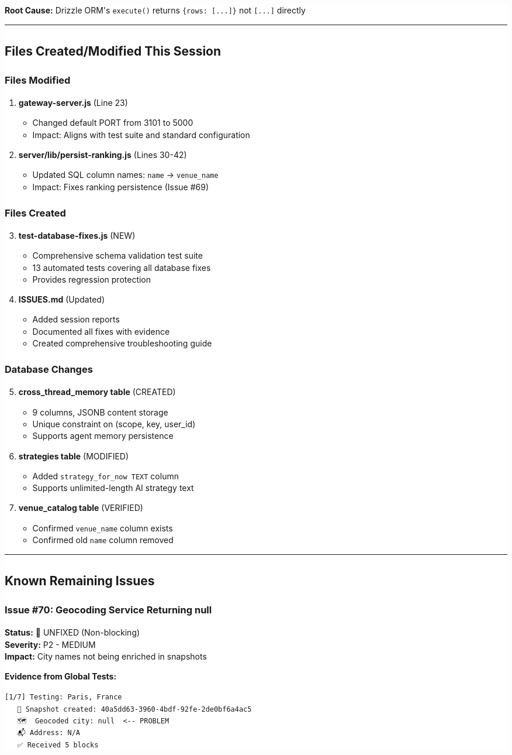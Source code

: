 **Root Cause:** Drizzle ORM's `execute()` returns `{rows: [...]}` not `[...]` directly

---

## Files Created/Modified This Session

### Files Modified
1. **gateway-server.js** (Line 23)
   - Changed default PORT from 3101 to 5000
   - Impact: Aligns with test suite and standard configuration

2. **server/lib/persist-ranking.js** (Lines 30-42)
   - Updated SQL column names: `name` → `venue_name`
   - Impact: Fixes ranking persistence (Issue #69)

### Files Created
3. **test-database-fixes.js** (NEW)
   - Comprehensive schema validation test suite
   - 13 automated tests covering all database fixes
   - Provides regression protection

4. **ISSUES.md** (Updated)
   - Added session reports
   - Documented all fixes with evidence
   - Created comprehensive troubleshooting guide

### Database Changes
5. **cross_thread_memory table** (CREATED)
   - 9 columns, JSONB content storage
   - Unique constraint on (scope, key, user_id)
   - Supports agent memory persistence

6. **strategies table** (MODIFIED)
   - Added `strategy_for_now TEXT` column
   - Supports unlimited-length AI strategy text

7. **venue_catalog table** (VERIFIED)
   - Confirmed `venue_name` column exists
   - Confirmed old `name` column removed

---

## Known Remaining Issues

### Issue #70: Geocoding Service Returning null

**Status:** 🔴 UNFIXED (Non-blocking)  
**Severity:** P2 - MEDIUM  
**Impact:** City names not being enriched in snapshots

**Evidence from Global Tests:**
```
[1/7] Testing: Paris, France
   📍 Snapshot created: 40a5dd63-3960-4bdf-92fe-2de0bf6a4ac5
   🗺️  Geocoded city: null  <-- PROBLEM
   📬 Address: N/A
   ✅ Received 5 blocks
```
